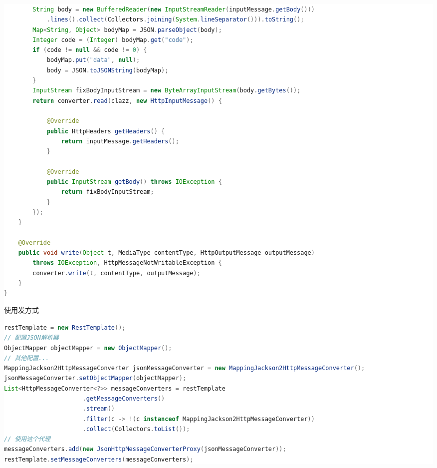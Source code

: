 ```java
        String body = new BufferedReader(new InputStreamReader(inputMessage.getBody()))
            .lines().collect(Collectors.joining(System.lineSeparator())).toString();
        Map<String, Object> bodyMap = JSON.parseObject(body);
        Integer code = (Integer) bodyMap.get("code");
        if (code != null && code != 0) {
            bodyMap.put("data", null);
            body = JSON.toJSONString(bodyMap);
        }
        InputStream fixBodyInputStream = new ByteArrayInputStream(body.getBytes());
        return converter.read(clazz, new HttpInputMessage() {

            @Override
            public HttpHeaders getHeaders() {
                return inputMessage.getHeaders();
            }

            @Override
            public InputStream getBody() throws IOException {
                return fixBodyInputStream;
            }
        });
    }

    @Override
    public void write(Object t, MediaType contentType, HttpOutputMessage outputMessage)
        throws IOException, HttpMessageNotWritableException {
        converter.write(t, contentType, outputMessage);
    }
}
```

使用发方式

```java
restTemplate = new RestTemplate();
// 配置JSON解析器
ObjectMapper objectMapper = new ObjectMapper();
// 其他配置...
MappingJackson2HttpMessageConverter jsonMessageConverter = new MappingJackson2HttpMessageConverter();
jsonMessageConverter.setObjectMapper(objectMapper);
List<HttpMessageConverter<?>> messageConverters = restTemplate
                      .getMessageConverters()
                      .stream()
                      .filter(c -> !(c instanceof MappingJackson2HttpMessageConverter))
                      .collect(Collectors.toList());
// 使用这个代理
messageConverters.add(new JsonHttpMessageConverterProxy(jsonMessageConverter));
restTemplate.setMessageConverters(messageConverters);
```
